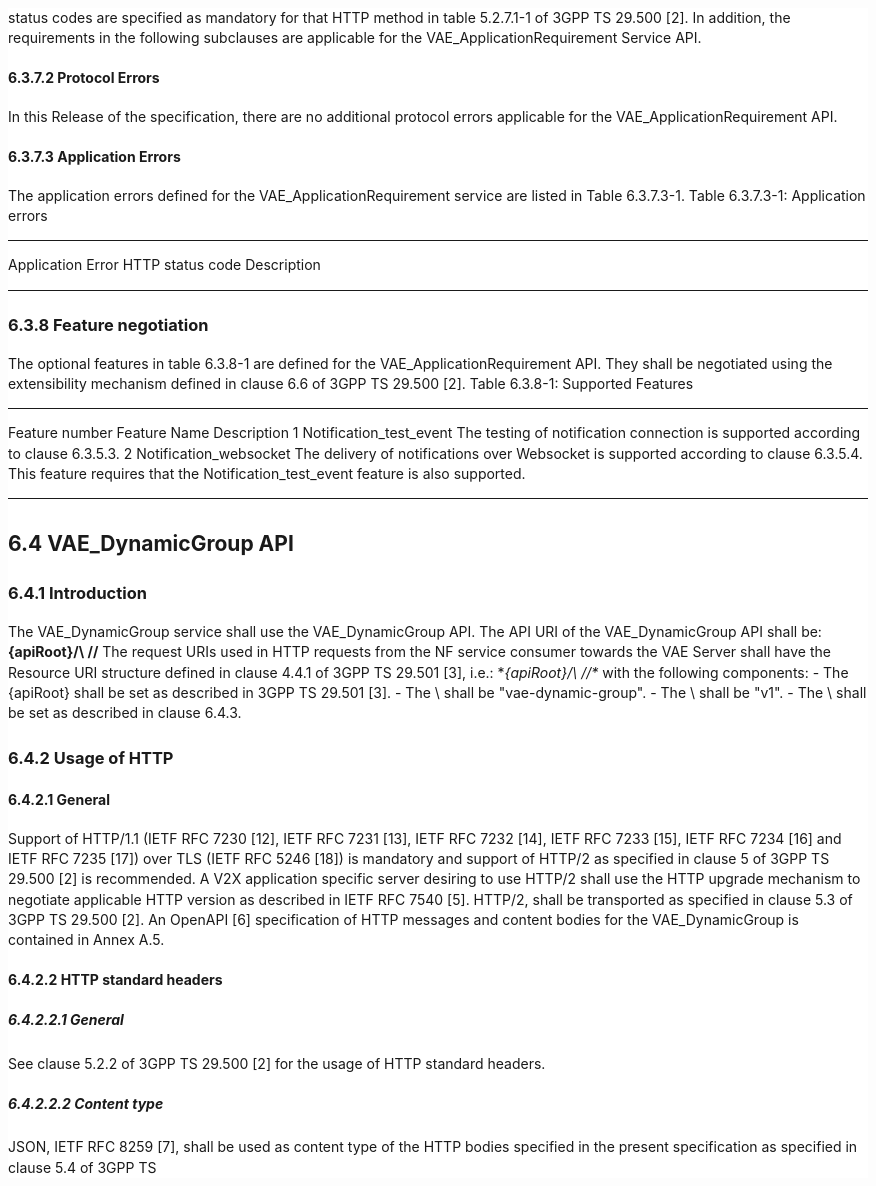 status codes are specified as mandatory for that HTTP method in table
5.2.7.1-1 of 3GPP TS 29.500 [2].
In addition, the requirements in the following subclauses are applicable for
the VAE_ApplicationRequirement Service API.
#### 6.3.7.2 Protocol Errors
In this Release of the specification, there are no additional protocol errors
applicable for the VAE_ApplicationRequirement API.
#### 6.3.7.3 Application Errors
The application errors defined for the VAE_ApplicationRequirement service are
listed in Table 6.3.7.3-1.
Table 6.3.7.3-1: Application errors
* * *
Application Error HTTP status code Description
* * *
### 6.3.8 Feature negotiation
The optional features in table 6.3.8-1 are defined for the
VAE_ApplicationRequirement API. They shall be negotiated using the
extensibility mechanism defined in clause 6.6 of 3GPP TS 29.500 [2].
Table 6.3.8-1: Supported Features
* * *
Feature number Feature Name Description 1 Notification_test_event The testing
of notification connection is supported according to clause 6.3.5.3. 2
Notification_websocket The delivery of notifications over Websocket is
supported according to clause 6.3.5.4. This feature requires that the
Notification_test_event feature is also supported.
* * *
## 6.4 VAE_DynamicGroup API
### 6.4.1 Introduction
The VAE_DynamicGroup service shall use the VAE_DynamicGroup API.
The API URI of the VAE_DynamicGroup API shall be:
**{apiRoot}/\ /\/**
The request URIs used in HTTP requests from the NF service consumer towards
the VAE Server shall have the Resource URI structure defined in clause 4.4.1
of 3GPP TS 29.501 [3], i.e.:
**{apiRoot}/\ /\/\**
with the following components:
\- The {apiRoot} shall be set as described in 3GPP TS 29.501 [3].
\- The \ shall be \"vae-dynamic-group\".
\- The \ shall be \"v1\".
\- The \ shall be set as described in clause
6.4.3.
### 6.4.2 Usage of HTTP
#### 6.4.2.1 General
Support of HTTP/1.1 (IETF RFC 7230 [12], IETF RFC 7231 [13], IETF RFC 7232
[14], IETF RFC 7233 [15], IETF RFC 7234 [16] and IETF RFC 7235 [17]) over TLS
(IETF RFC 5246 [18]) is mandatory and support of HTTP/2 as specified in clause
5 of 3GPP TS 29.500 [2] is recommended. A V2X application specific server
desiring to use HTTP/2 shall use the HTTP upgrade mechanism to negotiate
applicable HTTP version as described in IETF RFC 7540 [5].
HTTP/2, shall be transported as specified in clause 5.3 of 3GPP TS 29.500 [2].
An OpenAPI [6] specification of HTTP messages and content bodies for the
VAE_DynamicGroup is contained in Annex A.5.
#### 6.4.2.2 HTTP standard headers
##### 6.4.2.2.1 General
See clause 5.2.2 of 3GPP TS 29.500 [2] for the usage of HTTP standard headers.
##### 6.4.2.2.2 Content type
JSON, IETF RFC 8259 [7], shall be used as content type of the HTTP bodies
specified in the present specification as specified in clause 5.4 of 3GPP TS